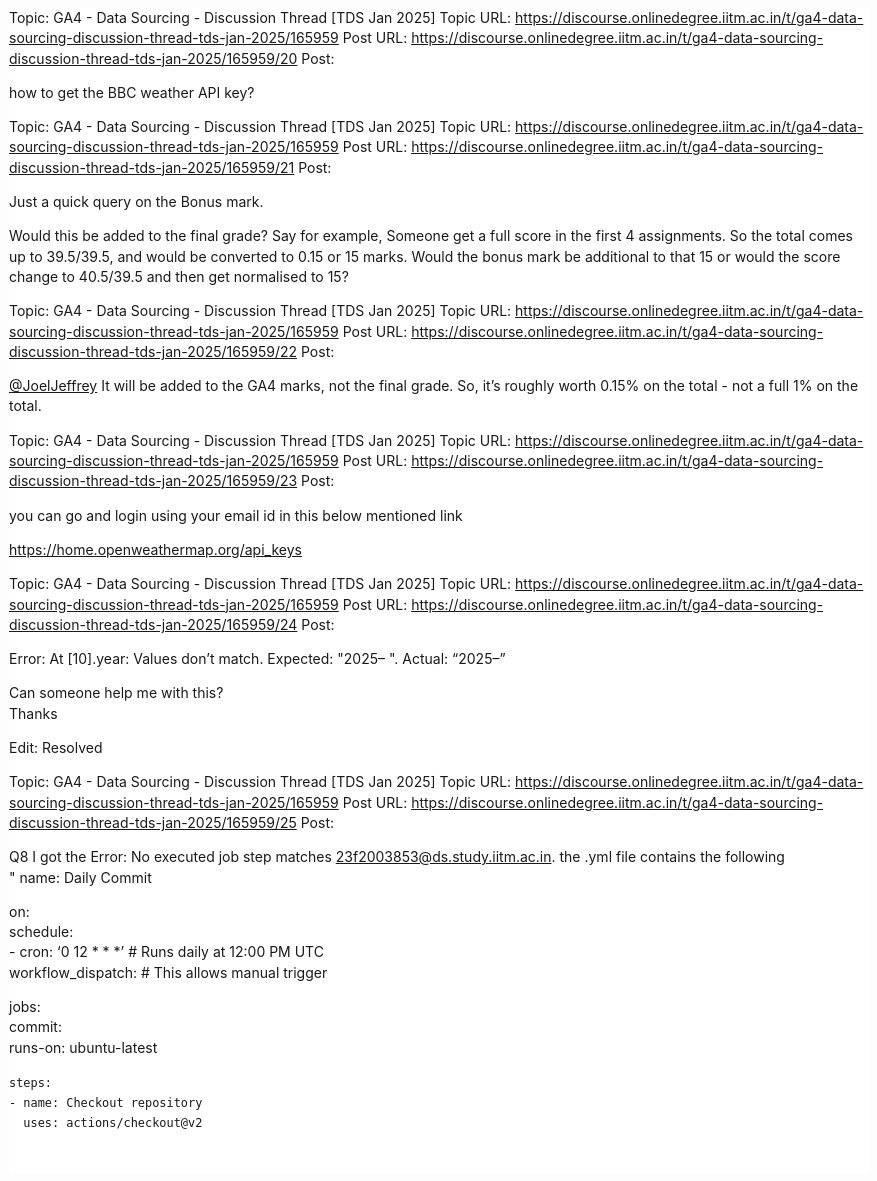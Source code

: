 Topic: GA4 - Data Sourcing - Discussion Thread [TDS Jan 2025]
Topic URL: https://discourse.onlinedegree.iitm.ac.in/t/ga4-data-sourcing-discussion-thread-tds-jan-2025/165959
Post URL: https://discourse.onlinedegree.iitm.ac.in/t/ga4-data-sourcing-discussion-thread-tds-jan-2025/165959/20
Post: <p>how to get the BBC weather API key?</p>

Topic: GA4 - Data Sourcing - Discussion Thread [TDS Jan 2025]
Topic URL: https://discourse.onlinedegree.iitm.ac.in/t/ga4-data-sourcing-discussion-thread-tds-jan-2025/165959
Post URL: https://discourse.onlinedegree.iitm.ac.in/t/ga4-data-sourcing-discussion-thread-tds-jan-2025/165959/21
Post: <p>Just a quick query on the Bonus mark.</p>
<p>Would this be added to the final grade? Say for example, Someone get a full score in the first 4 assignments. So the total comes up to 39.5/39.5, and would be converted to 0.15 or 15 marks. Would the bonus mark be additional to that 15 or would the score change to 40.5/39.5 and then get normalised to 15?</p>

Topic: GA4 - Data Sourcing - Discussion Thread [TDS Jan 2025]
Topic URL: https://discourse.onlinedegree.iitm.ac.in/t/ga4-data-sourcing-discussion-thread-tds-jan-2025/165959
Post URL: https://discourse.onlinedegree.iitm.ac.in/t/ga4-data-sourcing-discussion-thread-tds-jan-2025/165959/22
Post: <p><a class="mention" href="/u/joeljeffrey">@JoelJeffrey</a> It will be added to the GA4 marks, not the final grade. So, it’s roughly worth 0.15% on the total - not a full 1% on the total.</p>

Topic: GA4 - Data Sourcing - Discussion Thread [TDS Jan 2025]
Topic URL: https://discourse.onlinedegree.iitm.ac.in/t/ga4-data-sourcing-discussion-thread-tds-jan-2025/165959
Post URL: https://discourse.onlinedegree.iitm.ac.in/t/ga4-data-sourcing-discussion-thread-tds-jan-2025/165959/23
Post: <p>you can go and login using your email id in this below mentioned link</p>
<p><a href="https://home.openweathermap.org/api_keys" class="onebox" target="_blank" rel="noopener nofollow ugc">https://home.openweathermap.org/api_keys</a></p>

Topic: GA4 - Data Sourcing - Discussion Thread [TDS Jan 2025]
Topic URL: https://discourse.onlinedegree.iitm.ac.in/t/ga4-data-sourcing-discussion-thread-tds-jan-2025/165959
Post URL: https://discourse.onlinedegree.iitm.ac.in/t/ga4-data-sourcing-discussion-thread-tds-jan-2025/165959/24
Post: <p>Error: At [10].year: Values don’t match. Expected: "2025– ". Actual: “2025–”</p>
<p>Can someone help me with this?<br>
Thanks</p>
<p>Edit: Resolved</p>

Topic: GA4 - Data Sourcing - Discussion Thread [TDS Jan 2025]
Topic URL: https://discourse.onlinedegree.iitm.ac.in/t/ga4-data-sourcing-discussion-thread-tds-jan-2025/165959
Post URL: https://discourse.onlinedegree.iitm.ac.in/t/ga4-data-sourcing-discussion-thread-tds-jan-2025/165959/25
Post: <p>Q8 I got the Error: No executed job step matches 23f2003853@ds.study.iitm.ac.in. the .yml file contains the following<br>
" name: Daily Commit</p>
<p>on:<br>
schedule:<br>
- cron: ‘0 12 * * *’ # Runs daily at 12:00 PM UTC<br>
workflow_dispatch:  # This allows manual trigger</p>
<p>jobs:<br>
commit:<br>
runs-on: ubuntu-latest</p>
<pre><code>steps:
- name: Checkout repository
  uses: actions/checkout@v2
